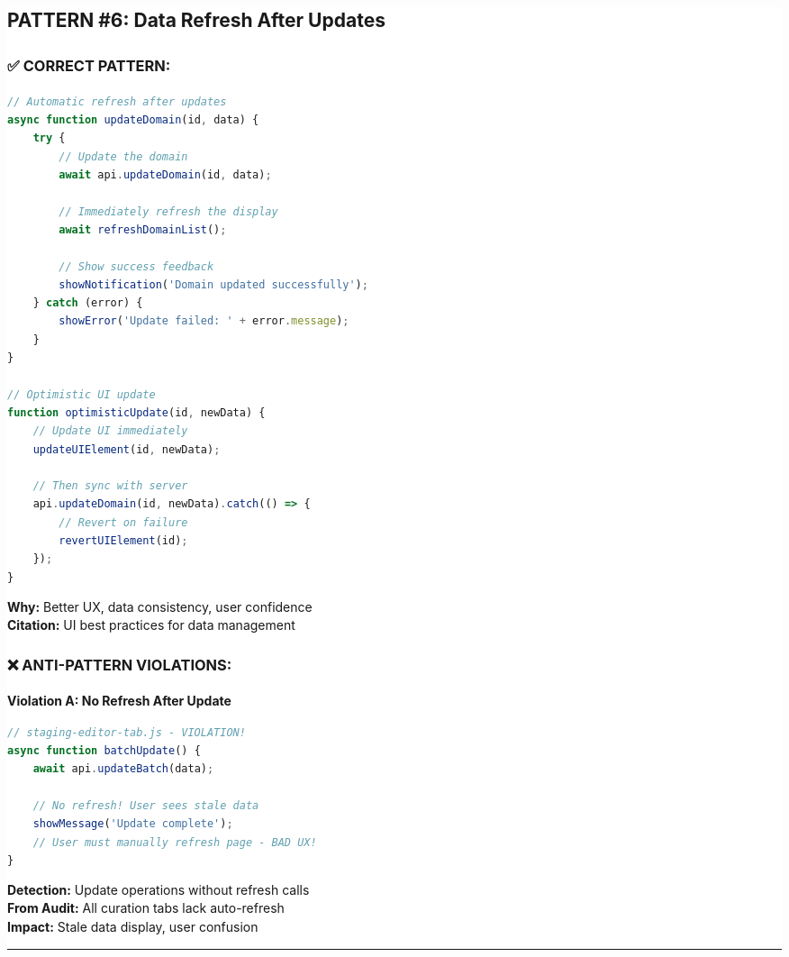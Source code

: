 
## PATTERN #6: Data Refresh After Updates

### ✅ CORRECT PATTERN:
```javascript
// Automatic refresh after updates
async function updateDomain(id, data) {
    try {
        // Update the domain
        await api.updateDomain(id, data);
        
        // Immediately refresh the display
        await refreshDomainList();
        
        // Show success feedback
        showNotification('Domain updated successfully');
    } catch (error) {
        showError('Update failed: ' + error.message);
    }
}

// Optimistic UI update
function optimisticUpdate(id, newData) {
    // Update UI immediately
    updateUIElement(id, newData);
    
    // Then sync with server
    api.updateDomain(id, newData).catch(() => {
        // Revert on failure
        revertUIElement(id);
    });
}
```
**Why:** Better UX, data consistency, user confidence  
**Citation:** UI best practices for data management

### ❌ ANTI-PATTERN VIOLATIONS:

**Violation A: No Refresh After Update**
```javascript
// staging-editor-tab.js - VIOLATION!
async function batchUpdate() {
    await api.updateBatch(data);
    
    // No refresh! User sees stale data
    showMessage('Update complete');
    // User must manually refresh page - BAD UX!
}
```
**Detection:** Update operations without refresh calls  
**From Audit:** All curation tabs lack auto-refresh  
**Impact:** Stale data display, user confusion

---